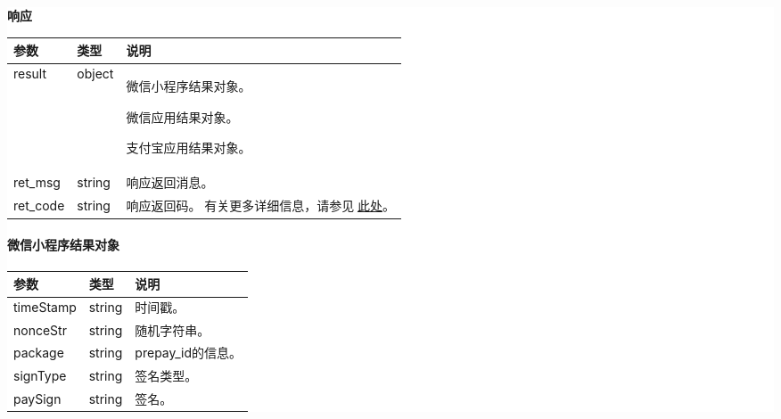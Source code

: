 **响应**

<table>
  <thead>
    <tr>
      <th style="text-align:left"><b>&#x53C2;&#x6570;</b>
      </th>
      <th style="text-align:left"><b>&#x7C7B;&#x578B;</b>
      </th>
      <th style="text-align:left"><b>&#x8BF4;&#x660E;</b>
      </th>
    </tr>
  </thead>
  <tbody>
    <tr>
      <td style="text-align:left">result</td>
      <td style="text-align:left">object</td>
      <td style="text-align:left">
        <p>&#x5FAE;&#x4FE1;&#x5C0F;&#x7A0B;&#x5E8F;&#x7ED3;&#x679C;&#x5BF9;&#x8C61;&#x3002;</p>
        <p>&#x5FAE;&#x4FE1;&#x5E94;&#x7528;&#x7ED3;&#x679C;&#x5BF9;&#x8C61;&#x3002;</p>
        <p>&#x652F;&#x4ED8;&#x5B9D;&#x5E94;&#x7528;&#x7ED3;&#x679C;&#x5BF9;&#x8C61;&#x3002;</p>
      </td>
    </tr>
    <tr>
      <td style="text-align:left">ret_msg</td>
      <td style="text-align:left">string</td>
      <td style="text-align:left">&#x54CD;&#x5E94;&#x8FD4;&#x56DE;&#x6D88;&#x606F;&#x3002;</td>
    </tr>
    <tr>
      <td style="text-align:left">ret_code</td>
      <td style="text-align:left">string</td>
      <td style="text-align:left">&#x54CD;&#x5E94;&#x8FD4;&#x56DE;&#x7801;&#x3002; &#x6709;&#x5173;&#x66F4;&#x591A;&#x8BE6;&#x7EC6;&#x4FE1;&#x606F;&#xFF0C;&#x8BF7;&#x53C2;&#x89C1;
        <a
        href="../../../zhu-jie.md#xiang-ying-fan-hui-dai-ma">&#x6B64;&#x5904;</a>&#x3002;</td>
    </tr>
  </tbody>
</table>

#### 微信小程序结果对象

| **参数** | **类型** | **说明** |
| :--- | :--- | :--- |
| timeStamp | string | 时间戳。 |
| nonceStr | string | 随机字符串。 |
| package | string | prepay\_id的信息。 |
| signType | string | 签名类型。 |
| paySign | string | 签名。 |
